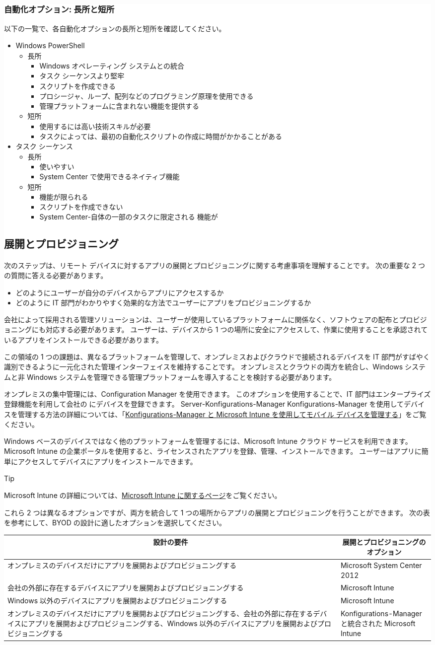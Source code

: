 ### <a name="-"></a>自動化オプション: 長所と短所

以下の一覧で、各自動化オプションの長所と短所を確認してください。

- Windows PowerShell
    - 長所
        - Windows オペレーティング システムとの統合
        - タスク シーケンスより堅牢
        - スクリプトを作成できる
        - プロシージャ、ループ、配列などのプログラミング原理を使用できる
        - 管理プラットフォームに含まれない機能を提供する
    - 短所
        - 使用するには高い技術スキルが必要
        - タスクによっては、最初の自動化スクリプトの作成に時間がかかることがある
- タスク シーケンス
    - 長所
        - 使いやすい
        - System Center で使用できるネイティブ機能
    - 短所
        - 機能が限られる
        - スクリプトを作成できない
        - System Center-自体の一部のタスクに限定される 機能が

## <a name=""></a>展開とプロビジョニング

次のステップは、リモート デバイスに対するアプリの展開とプロビジョニングに関する考慮事項を理解することです。 次の重要な 2 つの質問に答える必要があります。

- どのようにユーザーが自分のデバイスからアプリにアクセスするか
- どのように IT 部門がわかりやすく効果的な方法でユーザーにアプリをプロビジョニングするか

会社によって採用される管理ソリューションは、ユーザーが使用しているプラットフォームに関係なく、ソフトウェアの配布とプロビジョニングにも対応する必要があります。 ユーザーは、デバイスから 1 つの場所に安全にアクセスして、作業に使用することを承認されているアプリをインストールできる必要があります。

この領域の 1 つの課題は、異なるプラットフォームを管理して、オンプレミスおよびクラウドで接続されるデバイスを IT 部門がすばやく識別できるように一元化された管理インターフェイスを維持することです。 オンプレミスとクラウドの両方を統合し、Windows システムと非 Windows システムを管理できる管理プラットフォームを導入することを検討する必要があります。

オンプレミスの集中管理には、Configuration Manager を使用できます。 このオプションを使用することで、IT 部門はエンタープライズ登録機能を利用して会社の にデバイスを登録できます。 Server-Konfigurations-Manager Konfigurations-Manager を使用してデバイスを管理する方法の詳細については、「[Konfigurations-Manager と Microsoft Intune を使用してモバイル デバイスを管理する](https://technet.microsoft.com/library/jj884158.aspx)」をご覧ください。

Windows ベースのデバイスではなく他のプラットフォームを管理するには、Microsoft Intune クラウド サービスを利用できます。 Microsoft Intune の企業ポータルを使用すると、ライセンスされたアプリを登録、管理、インストールできます。 ユーザーはアプリに簡単にアクセスしてデバイスにアプリをインストールできます。 

>[!TIP] 
>Microsoft Intune の詳細については、[Microsoft Intune に関するページ](/intune/understand-explore/introduction-to-microsoft-intune)をご覧ください。 

これら 2 つは異なるオプションですが、両方を統合して 1 つの場所からアプリの展開とプロビジョニングを行うことができます。 次の表を参考にして、BYOD の設計に適したオプションを選択してください。

| **設計の要件**                                             | **展開とプロビジョニングのオプション**                |
|---------------------------------------------------------------------|--------------------------------------------------------|
| オンプレミスのデバイスだけにアプリを展開およびプロビジョニングする      | Microsoft System Center 2012                           |
| 会社の外部に存在するデバイスにアプリを展開およびプロビジョニングする   | Microsoft Intune                                       |
| Windows 以外のデバイスにアプリを展開およびプロビジョニングする                   | Microsoft Intune                                       |
| オンプレミスのデバイスだけにアプリを展開およびプロビジョニングする、会社の外部に存在するデバイスにアプリを展開およびプロビジョニングする、Windows 以外のデバイスにアプリを展開およびプロビジョニングする       | Konfigurations-Manager と統合された Microsoft Intune
                                                                    
